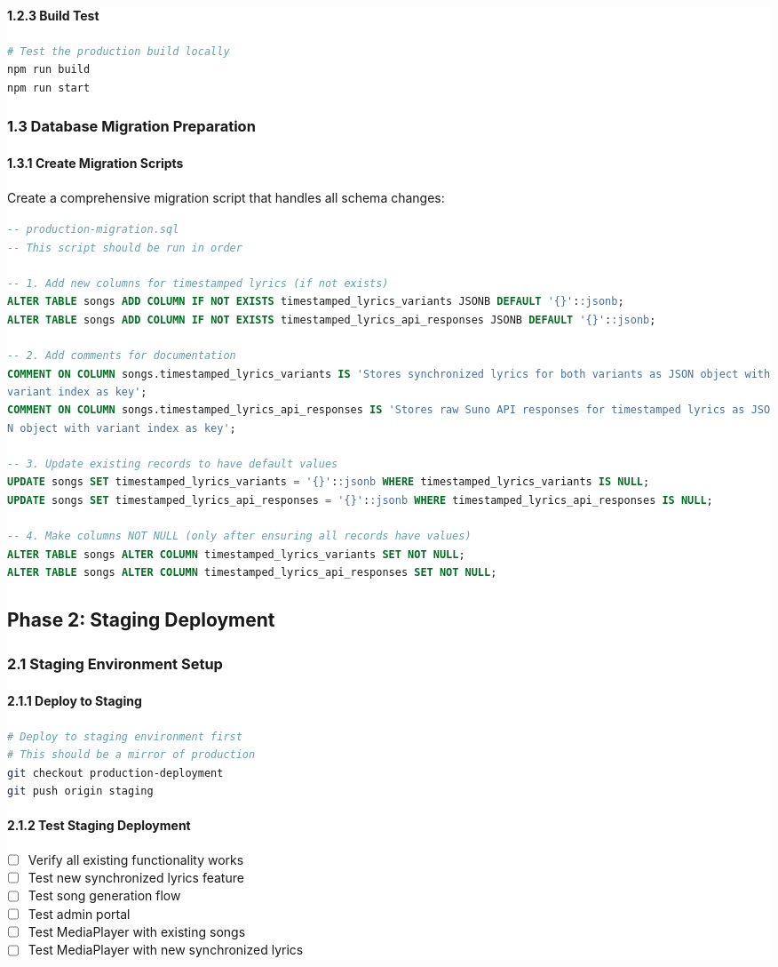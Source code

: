 #### 1.2.3 Build Test
```bash
# Test the production build locally
npm run build
npm run start
```

### 1.3 Database Migration Preparation

#### 1.3.1 Create Migration Scripts
Create a comprehensive migration script that handles all schema changes:

```sql
-- production-migration.sql
-- This script should be run in order

-- 1. Add new columns for timestamped lyrics (if not exists)
ALTER TABLE songs ADD COLUMN IF NOT EXISTS timestamped_lyrics_variants JSONB DEFAULT '{}'::jsonb;
ALTER TABLE songs ADD COLUMN IF NOT EXISTS timestamped_lyrics_api_responses JSONB DEFAULT '{}'::jsonb;

-- 2. Add comments for documentation
COMMENT ON COLUMN songs.timestamped_lyrics_variants IS 'Stores synchronized lyrics for both variants as JSON object with variant index as key';
COMMENT ON COLUMN songs.timestamped_lyrics_api_responses IS 'Stores raw Suno API responses for timestamped lyrics as JSON object with variant index as key';

-- 3. Update existing records to have default values
UPDATE songs SET timestamped_lyrics_variants = '{}'::jsonb WHERE timestamped_lyrics_variants IS NULL;
UPDATE songs SET timestamped_lyrics_api_responses = '{}'::jsonb WHERE timestamped_lyrics_api_responses IS NULL;

-- 4. Make columns NOT NULL (only after ensuring all records have values)
ALTER TABLE songs ALTER COLUMN timestamped_lyrics_variants SET NOT NULL;
ALTER TABLE songs ALTER COLUMN timestamped_lyrics_api_responses SET NOT NULL;
```

## Phase 2: Staging Deployment

### 2.1 Staging Environment Setup

#### 2.1.1 Deploy to Staging
```bash
# Deploy to staging environment first
# This should be a mirror of production
git checkout production-deployment
git push origin staging
```

#### 2.1.2 Test Staging Deployment
- [ ] Verify all existing functionality works
- [ ] Test new synchronized lyrics feature
- [ ] Test song generation flow
- [ ] Test admin portal
- [ ] Test MediaPlayer with existing songs
- [ ] Test MediaPlayer with new synchronized lyrics
